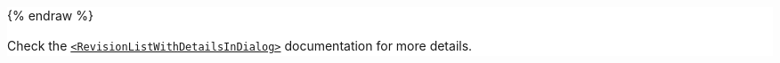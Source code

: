 {% endraw %}

Check the [`<RevisionListWithDetailsInDialog>`](https://react-admin-ee.marmelab.com/documentation/ra-history#revisionlistwithdetailsindialog) documentation for more details.

